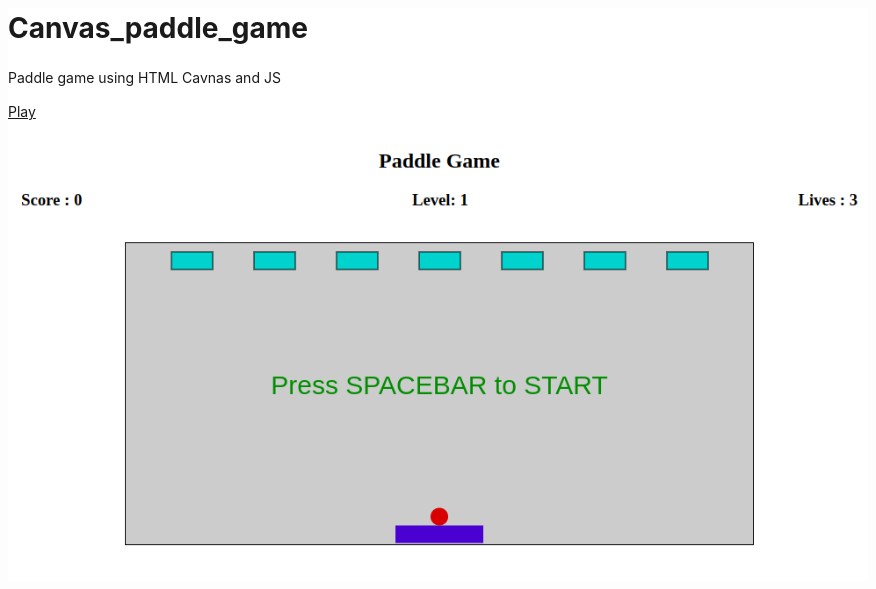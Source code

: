 # Canvas_paddle_game

Paddle game using HTML Cavnas and JS 

<a href="https://harishkumari.github.io/Canvas_paddle_game/" target="_blank"> Play </a>

<img src="cover_photo.png" width="100%" height="100%" />


